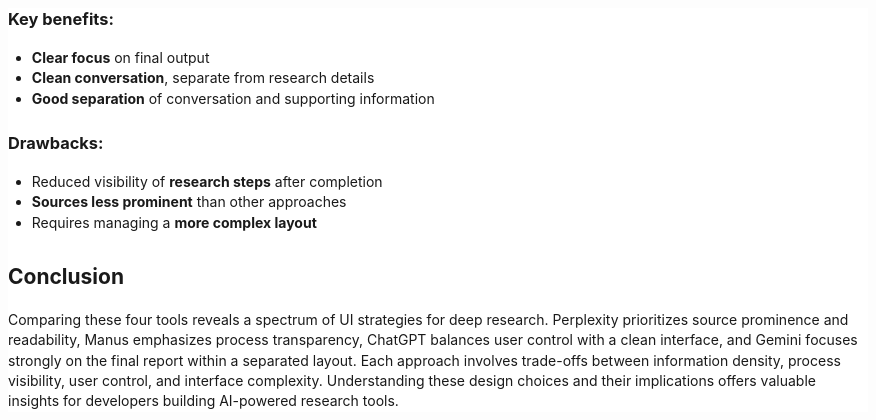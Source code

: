 ### Key benefits:

- **Clear focus** on final output
- **Clean conversation**, separate from research details
- **Good separation** of conversation and supporting information

### Drawbacks:

- Reduced visibility of **research steps** after completion
- **Sources less prominent** than other approaches
- Requires managing a **more complex layout**

## Conclusion

Comparing these four tools reveals a spectrum of UI strategies for deep research. Perplexity prioritizes source prominence and readability, Manus emphasizes process transparency, ChatGPT balances user control with a clean interface, and Gemini focuses strongly on the final report within a separated layout. Each approach involves trade-offs between information density, process visibility, user control, and interface complexity. Understanding these design choices and their implications offers valuable insights for developers building AI-powered research tools.
